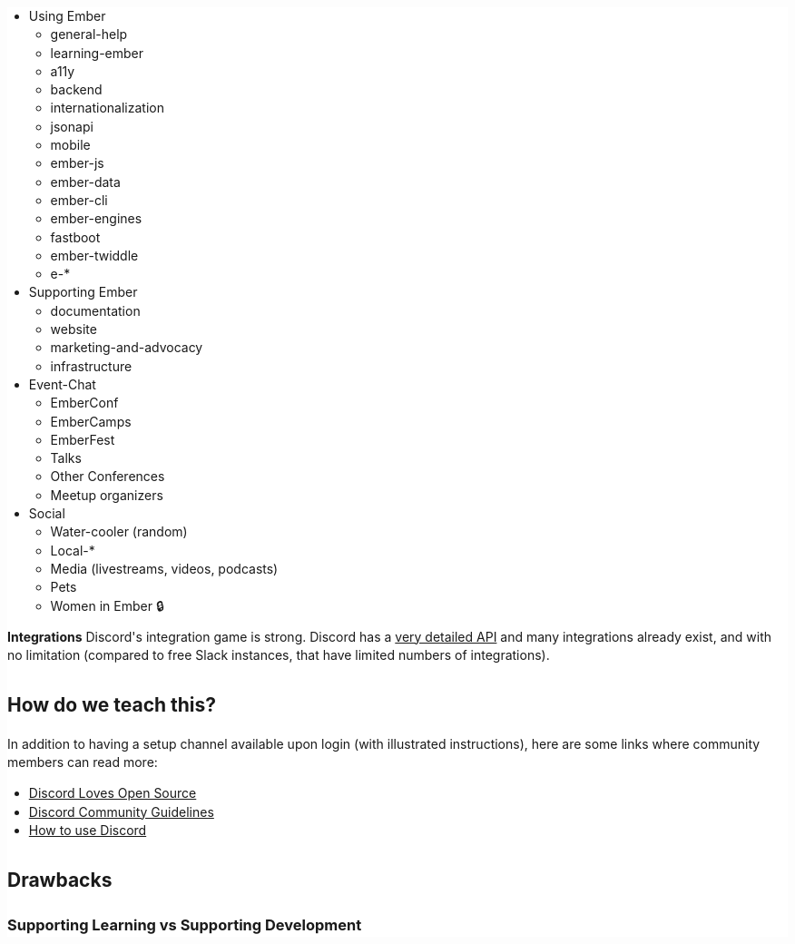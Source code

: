 - Using Ember
  - general-help
  - learning-ember
  - a11y
  - backend
  - internationalization
  - jsonapi
  - mobile
  - ember-js
  - ember-data
  - ember-cli
  - ember-engines
  - fastboot
  - ember-twiddle
  - e-*
- Supporting Ember
  - documentation
  - website
  - marketing-and-advocacy
  - infrastructure
- Event-Chat
  - EmberConf
  - EmberCamps
  - EmberFest
  - Talks
  - Other Conferences
  - Meetup organizers
- Social
  - Water-cooler (random)
  - Local-*
  - Media (livestreams, videos, podcasts)
  - Pets
  - Women in Ember 🔒

**Integrations**
Discord's integration game is strong. Discord has a [very detailed API](https://discordapp.com/developers/docs/intro) and many integrations already exist, and with no limitation (compared to free Slack instances, that have limited numbers of integrations).

## How do we teach this?

In addition to having a setup channel available upon login (with illustrated instructions), here are some links where community members can read more:

- [Discord Loves Open Source](https://discordapp.com/open-source)
- [Discord Community Guidelines](https://discordapp.com/guidelines)
- [How to use Discord](http://www.businessinsider.com/how-to-use-discord-the-messaging-app-for-gamers-2018-5)

## Drawbacks

### Supporting Learning vs Supporting Development
